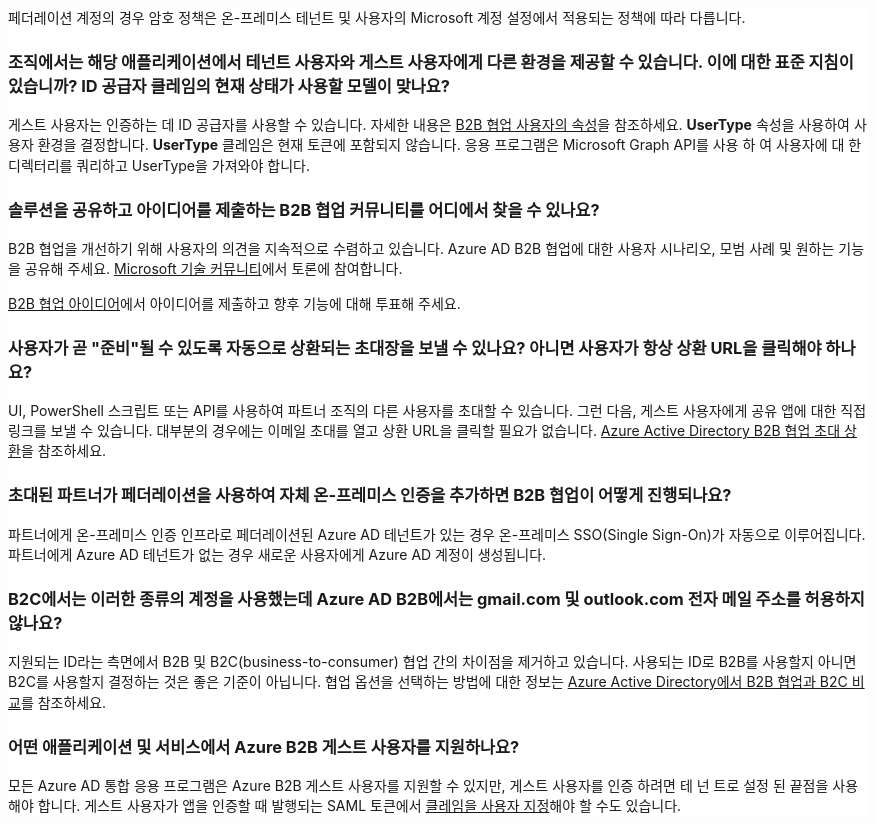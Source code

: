 페더레이션 계정의 경우 암호 정책은 온-프레미스 테넌트 및 사용자의 Microsoft 계정 설정에서 적용되는 정책에 따라 다릅니다.

### <a name="an-organization-might-want-to-have-different-experiences-in-their-applications-for-tenant-users-and-guest-users-is-there-standard-guidance-for-this-is-the-presence-of-the-identity-provider-claim-the-correct-model-to-use"></a>조직에서는 해당 애플리케이션에서 테넌트 사용자와 게스트 사용자에게 다른 환경을 제공할 수 있습니다. 이에 대한 표준 지침이 있습니까? ID 공급자 클레임의 현재 상태가 사용할 모델이 맞나요?
게스트 사용자는 인증하는 데 ID 공급자를 사용할 수 있습니다. 자세한 내용은 [B2B 협업 사용자의 속성](user-properties.md)을 참조하세요. **UserType** 속성을 사용하여 사용자 환경을 결정합니다. **UserType** 클레임은 현재 토큰에 포함되지 않습니다. 응용 프로그램은 Microsoft Graph API를 사용 하 여 사용자에 대 한 디렉터리를 쿼리하고 UserType을 가져와야 합니다.

### <a name="where-can-i-find-a-b2b-collaboration-community-to-share-solutions-and-to-submit-ideas"></a>솔루션을 공유하고 아이디어를 제출하는 B2B 협업 커뮤니티를 어디에서 찾을 수 있나요?
B2B 협업을 개선하기 위해 사용자의 의견을 지속적으로 수렴하고 있습니다. Azure AD B2B 협업에 대한 사용자 시나리오, 모범 사례 및 원하는 기능을 공유해 주세요. [Microsoft 기술 커뮤니티](https://techcommunity.microsoft.com/t5/Azure-Active-Directory-B2B/bd-p/AzureAD_B2b)에서 토론에 참여합니다.
 
[B2B 협업 아이디어](https://techcommunity.microsoft.com/t5/Azure-Active-Directory-B2B-Ideas/idb-p/AzureAD_B2B_Ideas)에서 아이디어를 제출하고 향후 기능에 대해 투표해 주세요.

### <a name="can-we-send-an-invitation-that-is-automatically-redeemed-so-that-the-user-is-just-ready-to-go-or-does-the-user-always-have-to-click-through-to-the-redemption-url"></a>사용자가 곧 "준비"될 수 있도록 자동으로 상환되는 초대장을 보낼 수 있나요? 아니면 사용자가 항상 상환 URL을 클릭해야 하나요?
UI, PowerShell 스크립트 또는 API를 사용하여 파트너 조직의 다른 사용자를 초대할 수 있습니다. 그런 다음, 게스트 사용자에게 공유 앱에 대한 직접 링크를 보낼 수 있습니다. 대부분의 경우에는 이메일 초대를 열고 상환 URL을 클릭할 필요가 없습니다. [Azure Active Directory B2B 협업 초대 상환](redemption-experience.md)을 참조하세요.

### <a name="how-does-b2b-collaboration-work-when-the-invited-partner-is-using-federation-to-add-their-own-on-premises-authentication"></a>초대된 파트너가 페더레이션을 사용하여 자체 온-프레미스 인증을 추가하면 B2B 협업이 어떻게 진행되나요?
파트너에게 온-프레미스 인증 인프라로 페더레이션된 Azure AD 테넌트가 있는 경우 온-프레미스 SSO(Single Sign-On)가 자동으로 이루어집니다. 파트너에게 Azure AD 테넌트가 없는 경우 새로운 사용자에게 Azure AD 계정이 생성됩니다. 

### <a name="i-thought-azure-ad-b2b-didnt-accept-gmailcom-and-outlookcom-email-addresses-and-that-b2c-was-used-for-those-kinds-of-accounts"></a>B2C에서는 이러한 종류의 계정을 사용했는데 Azure AD B2B에서는 gmail.com 및 outlook.com 전자 메일 주소를 허용하지 않나요?
지원되는 ID라는 측면에서 B2B 및 B2C(business-to-consumer) 협업 간의 차이점을 제거하고 있습니다. 사용되는 ID로 B2B를 사용할지 아니면 B2C를 사용할지 결정하는 것은 좋은 기준이 아닙니다. 협업 옵션을 선택하는 방법에 대한 정보는 [Azure Active Directory에서 B2B 협업과 B2C 비교](compare-with-b2c.md)를 참조하세요.

### <a name="what-applications-and-services-support-azure-b2b-guest-users"></a>어떤 애플리케이션 및 서비스에서 Azure B2B 게스트 사용자를 지원하나요?
모든 Azure AD 통합 응용 프로그램은 Azure B2B 게스트 사용자를 지원할 수 있지만, 게스트 사용자를 인증 하려면 테 넌 트로 설정 된 끝점을 사용 해야 합니다. 게스트 사용자가 앱을 인증할 때 발행되는 SAML 토큰에서 [클레임을 사용자 지정](claims-mapping.md)해야 할 수도 있습니다. 
